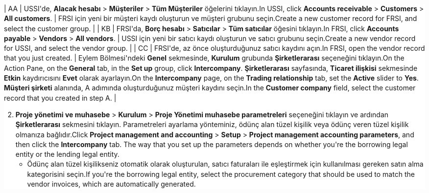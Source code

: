    |  <span data-ttu-id="45747-136">A</span><span class="sxs-lookup"><span data-stu-id="45747-136">A</span></span>   | <span data-ttu-id="45747-137">USSI'de, <strong>Alacak hesabı</strong> &gt; <strong>Müşteriler</strong> &gt; <strong>Tüm Müşteriler</strong> öğelerini tıklayın.</span><span class="sxs-lookup"><span data-stu-id="45747-137">In USSI, click <strong>Accounts receivable</strong> &gt; <strong>Customers</strong> &gt; <strong>All customers</strong>.</span></span> |                                                                                                                                                                  <span data-ttu-id="45747-138">FRSI için yeni bir müşteri kaydı oluşturun ve müşteri grubunu seçin.</span><span class="sxs-lookup"><span data-stu-id="45747-138">Create a new customer record for FRSI, and select the customer group.</span></span>                                                                                                                                                                  |
   |  <span data-ttu-id="45747-139">K</span><span class="sxs-lookup"><span data-stu-id="45747-139">B</span></span>   |    <span data-ttu-id="45747-140">FRSI'da, <strong>Borç hesabı</strong> &gt; <strong>Satıcılar</strong> &gt; <strong>Tüm satıcılar</strong> öğesini tıklayın.</span><span class="sxs-lookup"><span data-stu-id="45747-140">In FRSI, click <strong>Accounts payable</strong> &gt; <strong>Vendors</strong> &gt; <strong>All vendors</strong>.</span></span>     |                                                                                                                                                                    <span data-ttu-id="45747-141">USSI için yeni bir satıcı kaydı oluşturun ve satıcı grubunu seçin.</span><span class="sxs-lookup"><span data-stu-id="45747-141">Create a new vendor record for USSI, and select the vendor group.</span></span>                                                                                                                                                                    |
   |  <span data-ttu-id="45747-142">C</span><span class="sxs-lookup"><span data-stu-id="45747-142">C</span></span>   |                                  <span data-ttu-id="45747-143">FRSI'de, az önce oluşturduğunuz satıcı kaydını açın.</span><span class="sxs-lookup"><span data-stu-id="45747-143">In FRSI, open the vendor record that you just created.</span></span>                                  | <span data-ttu-id="45747-144">Eylem Bölmesi'ndeki <strong>Genel</strong> sekmesinde, <strong>Kurulum</strong> grubunda <strong>Şirketlerarası</strong> seçeneğini tıklayın.</span><span class="sxs-lookup"><span data-stu-id="45747-144">On the Action Pane, on the <strong>General</strong> tab, in the <strong>Set up</strong> group, click <strong>Intercompany</strong>.</span></span> <span data-ttu-id="45747-145"><strong>Şirketlerarası</strong> sayfasında, <strong>Ticaret ilişkisi</strong> sekmesinde <strong>Etkin</strong> kaydırıcısını <strong>Evet</strong> olarak ayarlayın.</span><span class="sxs-lookup"><span data-stu-id="45747-145">On the <strong>Intercompany</strong> page, on the <strong>Trading relationship</strong> tab, set the <strong>Active</strong> slider to <strong>Yes</strong>.</span></span> <span data-ttu-id="45747-146"><strong>Müşteri şirketi</strong> alanında, A adımında oluşturduğunuz müşteri kaydını seçin.</span><span class="sxs-lookup"><span data-stu-id="45747-146">In the <strong>Customer company</strong> field, select the customer record that you created in step A.</span></span> |


2. <span data-ttu-id="45747-147">**Proje yönetimi ve muhasebe** &gt; **Kurulum** &gt; **Proje Yönetimi muhasebe parametreleri** seçeneğini tıklayın ve ardından **Şirketlerarası** sekmesini tıklayın. Parametreleri ayarlama yönteminiz, ödünç alan tüzel kişilik veya ödünç veren tüzel kişilik olmanıza bağlıdır.</span><span class="sxs-lookup"><span data-stu-id="45747-147">Click **Project management and accounting** &gt; **Setup** &gt; **Project management accounting parameters**, and then click the **Intercompany** tab. The way that you set up the parameters depends on whether you're the borrowing legal entity or the lending legal entity.</span></span>
   -   <span data-ttu-id="45747-148">Ödünç alan tüzel kişilikseniz otomatik olarak oluşturulan, satıcı faturaları ile eşleştirmek için kullanılması gereken satın alma kategorisini seçin.</span><span class="sxs-lookup"><span data-stu-id="45747-148">If you're the borrowing legal entity, select the procurement category that should be used to match the vendor invoices, which are automatically generated.</span></span>